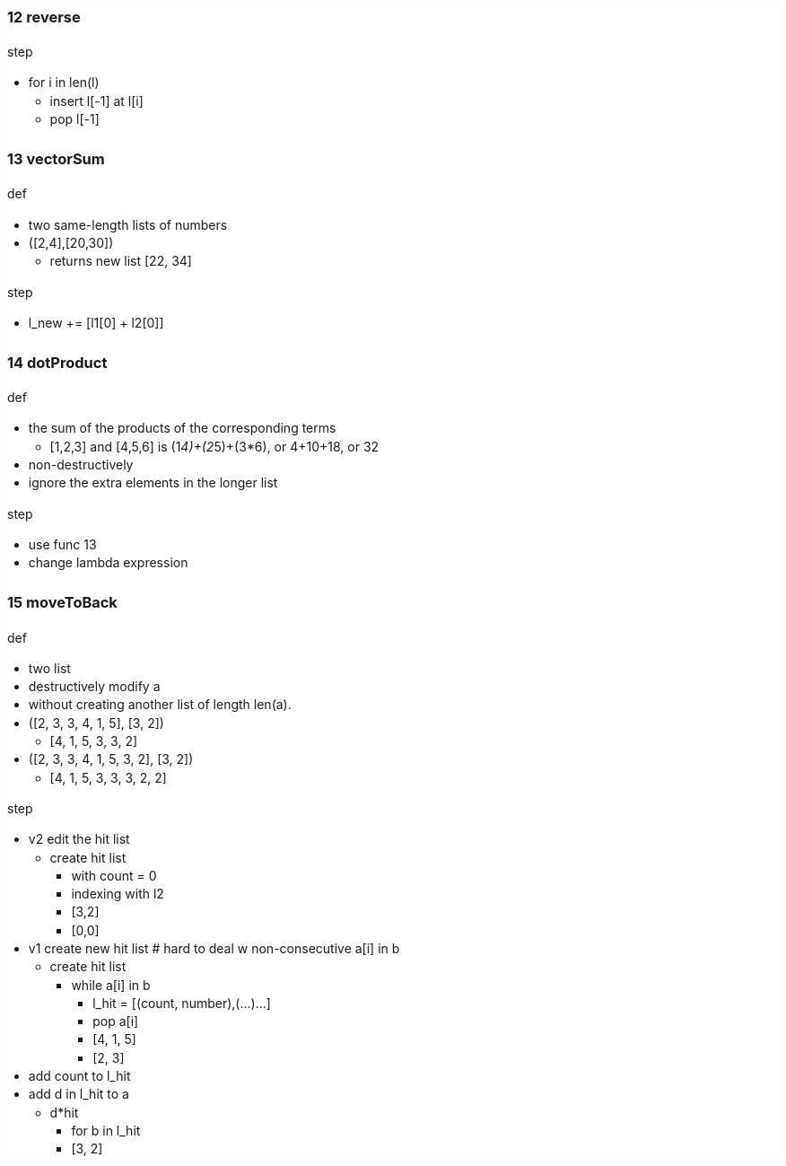 ### 12 reverse

step

- for i in len(l)
  - insert l[-1] at l[i]
  - pop l[-1]

### 13 vectorSum

def

- two same-length lists of numbers
- ([2,4],[20,30])
  - returns new list [22, 34]

step

- l_new += [l1[0] + l2[0]]

### 14 dotProduct

def

- the sum of the products of the corresponding terms
  - [1,2,3] and [4,5,6] is (1*4)+(2*5)+(3\*6), or 4+10+18, or 32
- non-destructively
- ignore the extra elements in the longer list

step

- use func 13
- change lambda expression

### 15 moveToBack

def

- two list
- destructively modify a
- without creating another list of length len(a).
- ([2, 3, 3, 4, 1, 5], [3, 2])
  - [4, 1, 5, 3, 3, 2]
- ([2, 3, 3, 4, 1, 5, 3, 2], [3, 2])
  - [4, 1, 5, 3, 3, 3, 2, 2]

step

- v2 edit the hit list
  - create hit list
    - with count = 0
    - indexing with l2
    - [3,2]
    - [0,0]
- v1 create new hit list # hard to deal w non-consecutive a[i] in b
  - create hit list
    - while a[i] in b
      - l_hit = [(count, number),(...)...]
      - pop a[i]
      - [4, 1, 5]
      - [2, 3]
- add count to l_hit
- add d in l_hit to a
  - d\*hit
    - for b in l_hit
    - [3, 2]
